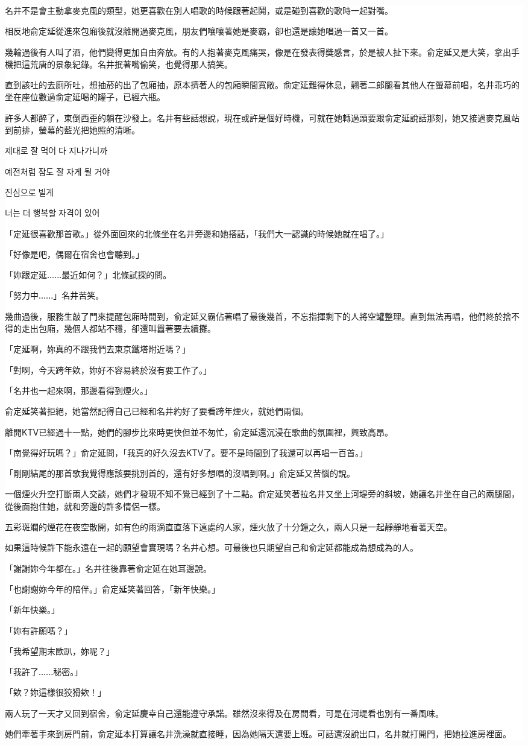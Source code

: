 名井不是會主動拿麥克風的類型，她更喜歡在別人唱歌的時候跟著起鬨，或是碰到喜歡的歌時一起對嘴。

相反地俞定延從進來包廂後就沒離開過麥克風，朋友們嚷嚷著她是麥霸，卻也還是讓她唱過一首又一首。

幾輪過後有人叫了酒，他們變得更加自由奔放。有的人抱著麥克風痛哭，像是在發表得獎感言，於是被人扯下來。俞定延又是大笑，拿出手機把這荒唐的景象紀錄。名井抿著嘴偷笑，也覺得那人搞笑。

直到該吐的去廁所吐，想抽菸的出了包廂抽，原本擠著人的包廂瞬間寬敞。俞定延難得休息，翹著二郎腿看其他人在螢幕前唱，名井乖巧的坐在座位數過俞定延喝的罐子，已經六瓶。

許多人都醉了，東倒西歪的躺在沙發上。名井有些話想說，現在或許是個好時機，可就在她轉過頭要跟俞定延說話那刻，她又接過麥克風站到前排，螢幕的藍光把她照的清晰。

제대로 잘 먹어 다 지나가니까

예전처럼 잠도 잘 자게 될 거야

진심으로 빌게

너는 더 행복할 자격이 있어

「定延很喜歡那首歌。」從外面回來的北條坐在名井旁邊和她搭話，「我們大一認識的時候她就在唱了。」

「好像是吧，偶爾在宿舍也會聽到。」

「妳跟定延......最近如何？」北條試探的問。

「努力中......」名井苦笑。

幾曲過後，服務生敲了門來提醒包廂時間到，俞定延又霸佔著唱了最後幾首，不忘指揮剩下的人將空罐整理。直到無法再唱，他們終於捨不得的走出包廂，幾個人都站不穩，卻還叫囂著要去續攤。

「定延啊，妳真的不跟我們去東京鐵塔附近嗎？」

「對啊，今天跨年欸，妳好不容易終於沒有要工作了。」

「名井也一起來啊，那邊看得到煙火。」

俞定延笑著拒絕，她當然記得自己已經和名井約好了要看跨年煙火，就她們兩個。

離開KTV已經過十一點，她們的腳步比來時更快但並不匆忙，俞定延還沉浸在歌曲的氛圍裡，興致高昂。

「南覺得好玩嗎？」俞定延問，「我真的好久沒去KTV了。要不是時間到了我還可以再唱一百首。」

「剛剛結尾的那首歌我覺得應該要挑別首的，還有好多想唱的沒唱到啊。」俞定延又苦惱的說。

一個煙火升空打斷兩人交談，她們才發現不知不覺已經到了十二點。俞定延笑著拉名井又坐上河堤旁的斜坡，她讓名井坐在自己的兩腿間，從後面抱住她，就和旁邊的許多情侶一樣。

五彩斑斕的煙花在夜空散開，如有色的雨滴直直落下遠處的人家，煙火放了十分鐘之久，兩人只是一起靜靜地看著天空。

如果這時候許下能永遠在一起的願望會實現嗎？名井心想。可最後也只期望自己和俞定延都能成為想成為的人。

「謝謝妳今年都在。」名井往後靠著俞定延在她耳邊說。

「也謝謝妳今年的陪伴。」俞定延笑著回答，「新年快樂。」

「新年快樂。」

「妳有許願嗎？」

「我希望期末歐趴，妳呢？」

「我許了......秘密。」

「欸？妳這樣很狡猾欸！」

兩人玩了一天才又回到宿舍，俞定延慶幸自己還能遵守承諾。雖然沒來得及在房間看，可是在河堤看也別有一番風味。

她們牽著手來到房門前，俞定延本打算讓名井洗澡就直接睡，因為她隔天還要上班。可話還沒說出口，名井就打開門，把她拉進房裡面。
